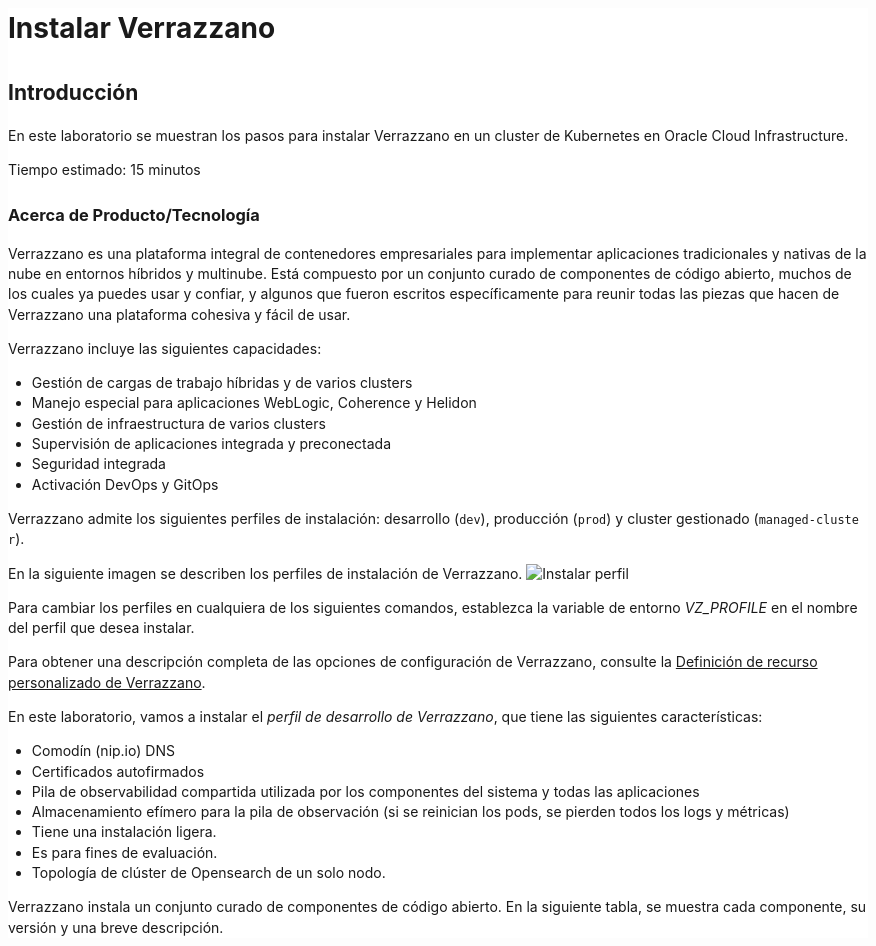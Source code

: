 # Instalar Verrazzano

## Introducción

En este laboratorio se muestran los pasos para instalar Verrazzano en un cluster de Kubernetes en Oracle Cloud Infrastructure.

Tiempo estimado: 15 minutos

### Acerca de Producto/Tecnología

Verrazzano es una plataforma integral de contenedores empresariales para implementar aplicaciones tradicionales y nativas de la nube en entornos híbridos y multinube. Está compuesto por un conjunto curado de componentes de código abierto, muchos de los cuales ya puedes usar y confiar, y algunos que fueron escritos específicamente para reunir todas las piezas que hacen de Verrazzano una plataforma cohesiva y fácil de usar.

Verrazzano incluye las siguientes capacidades:

*   Gestión de cargas de trabajo híbridas y de varios clusters
*   Manejo especial para aplicaciones WebLogic, Coherence y Helidon
*   Gestión de infraestructura de varios clusters
*   Supervisión de aplicaciones integrada y preconectada
*   Seguridad integrada
*   Activación DevOps y GitOps

Verrazzano admite los siguientes perfiles de instalación: desarrollo (`dev`), producción (`prod`) y cluster gestionado (`managed-cluster`).

En la siguiente imagen se describen los perfiles de instalación de Verrazzano. ![Instalar perfil](images/installprofile.png)

Para cambiar los perfiles en cualquiera de los siguientes comandos, establezca la variable de entorno _VZ\_PROFILE_ en el nombre del perfil que desea instalar.

Para obtener una descripción completa de las opciones de configuración de Verrazzano, consulte la [Definición de recurso personalizado de Verrazzano](https://verrazzano.io/docs/reference/api/verrazzano/verrazzano/).

En este laboratorio, vamos a instalar el _perfil de desarrollo de Verrazzano_, que tiene las siguientes características:

*   Comodín (nip.io) DNS
*   Certificados autofirmados
*   Pila de observabilidad compartida utilizada por los componentes del sistema y todas las aplicaciones
*   Almacenamiento efímero para la pila de observación (si se reinician los pods, se pierden todos los logs y métricas)
*   Tiene una instalación ligera.
*   Es para fines de evaluación.
*   Topología de clúster de Opensearch de un solo nodo.

Verrazzano instala un conjunto curado de componentes de código abierto. En la siguiente tabla, se muestra cada componente, su versión y una breve descripción.
